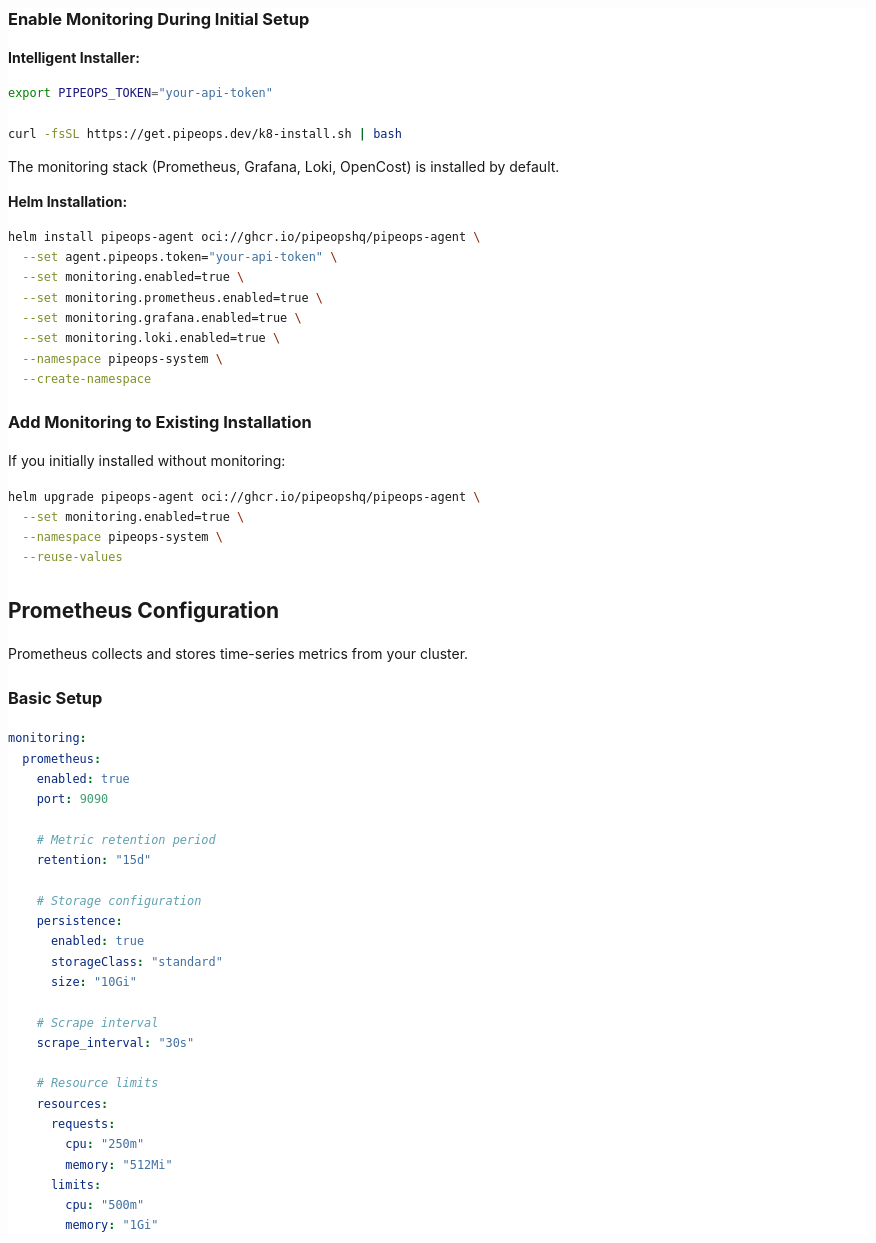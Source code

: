 ### Enable Monitoring During Initial Setup

**Intelligent Installer:**
```bash
export PIPEOPS_TOKEN="your-api-token"

curl -fsSL https://get.pipeops.dev/k8-install.sh | bash
```

The monitoring stack (Prometheus, Grafana, Loki, OpenCost) is installed by default.

**Helm Installation:**
```bash
helm install pipeops-agent oci://ghcr.io/pipeopshq/pipeops-agent \
  --set agent.pipeops.token="your-api-token" \
  --set monitoring.enabled=true \
  --set monitoring.prometheus.enabled=true \
  --set monitoring.grafana.enabled=true \
  --set monitoring.loki.enabled=true \
  --namespace pipeops-system \
  --create-namespace
```

### Add Monitoring to Existing Installation

If you initially installed without monitoring:

```bash
helm upgrade pipeops-agent oci://ghcr.io/pipeopshq/pipeops-agent \
  --set monitoring.enabled=true \
  --namespace pipeops-system \
  --reuse-values
```

## Prometheus Configuration

Prometheus collects and stores time-series metrics from your cluster.

### Basic Setup

```yaml
monitoring:
  prometheus:
    enabled: true
    port: 9090
    
    # Metric retention period
    retention: "15d"
    
    # Storage configuration
    persistence:
      enabled: true
      storageClass: "standard"
      size: "10Gi"
    
    # Scrape interval
    scrape_interval: "30s"
    
    # Resource limits
    resources:
      requests:
        cpu: "250m"
        memory: "512Mi"
      limits:
        cpu: "500m"
        memory: "1Gi"
```